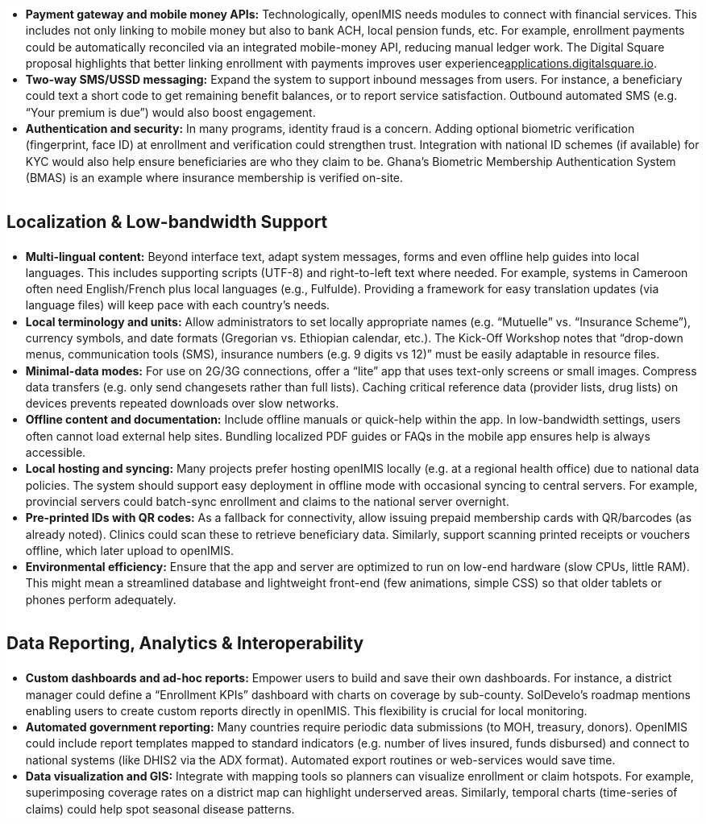 - **Payment gateway and mobile money APIs:** Technologically, openIMIS needs modules to connect with financial services. This includes not only linking to mobile money but also to bank ACH, local pension funds, etc. For example, enrollment payments could be automatically reconciled via an integrated mobile-money API, reducing manual ledger work. The Digital Square proposal highlights that better linking enrollment with payments improves user experience[applications.digitalsquare.io](https://applications.digitalsquare.io/sites/default/files/rfa-2019-016/1570484274/formal-sector-registration-and-payment-integration.pdf#:~:text=FORMAL%20SECTOR%20REGISTRATION%20%26%20LINKAGES,into%20the%20formal%20sector%3B%20which).
- **Two-way SMS/USSD messaging:** Expand the system to support inbound messages from users. For instance, a beneficiary could text a short code to get remaining benefit balances, or to report service satisfaction. Outbound automated SMS (e.g. “Your premium is due”) would also boost engagement.
- **Authentication and security:** In many programs, identity fraud is a concern. Adding optional biometric verification (fingerprint, face ID) at enrollment and verification could strengthen trust. Integration with national ID schemes (if available) for KYC would also help ensure beneficiaries are who they claim to be. Ghana’s Biometric Membership Authentication System (BMAS) is an example where insurance membership is verified on-site.

## Localization & Low-bandwidth Support

- **Multi-lingual content:** Beyond interface text, adapt system messages, forms and even offline help guides into local languages. This includes supporting scripts (UTF-8) and right-to-left text where needed. For example, systems in Cameroon often need English/French plus local languages (e.g., Fulfulde). Providing a framework for easy translation updates (via language files) will keep pace with each country’s needs.
- **Local terminology and units:** Allow administrators to set locally appropriate names (e.g. “Mutuelle” vs. “Insurance Scheme”), currency symbols, and date formats (Gregorian vs. Ethiopian calendar, etc.). The Kick-Off Workshop notes that “drop-down menus, communication tools (SMS), insurance numbers (e.g. 9 digits vs 12)” must be easily adaptable in resource files.
- **Minimal-data modes:** For use on 2G/3G connections, offer a “lite” app that uses text-only screens or small images. Compress data transfers (e.g. only send changesets rather than full lists). Caching critical reference data (provider lists, drug lists) on devices prevents repeated downloads over slow networks.
- **Offline content and documentation:** Include offline manuals or quick-help within the app. In low-bandwidth settings, users often cannot load external help sites. Bundling localized PDF guides or FAQs in the mobile app ensures help is always accessible.
- **Local hosting and syncing:** Many projects prefer hosting openIMIS locally (e.g. at a regional health office) due to national data policies. The system should support easy deployment in offline mode with occasional syncing to central servers. For example, provincial servers could batch-sync enrollment and claims to the national server overnight.
- **Pre-printed IDs with QR codes:** As a fallback for connectivity, allow issuing prepaid membership cards with QR/barcodes (as already noted). Clinics could scan these to retrieve beneficiary data. Similarly, support scanning printed receipts or vouchers offline, which later upload to openIMIS.
- **Environmental efficiency:** Ensure that the app and server are optimized to run on low-end hardware (slow CPUs, little RAM). This might mean a streamlined database and lightweight front-end (few animations, simple CSS) so that older tablets or phones perform adequately.

## Data Reporting, Analytics & Interoperability

- **Custom dashboards and ad-hoc reports:** Empower users to build and save their own dashboards. For instance, a district manager could define a “Enrollment KPIs” dashboard with charts on coverage by sub-county. SolDevelo’s roadmap mentions enabling users to create custom reports directly in openIMIS. This flexibility is crucial for local monitoring.
- **Automated government reporting:** Many countries require periodic data submissions (to MOH, treasury, donors). OpenIMIS could include report templates mapped to standard indicators (e.g. number of lives insured, funds disbursed) and connect to national systems (like DHIS2 via the ADX format). Automated export routines or web-services would save time.
- **Data visualization and GIS:** Integrate with mapping tools so planners can visualize enrollment or claim hotspots. For example, superimposing coverage rates on a district map can highlight underserved areas. Similarly, temporal charts (time-series of claims) could help spot seasonal disease patterns.